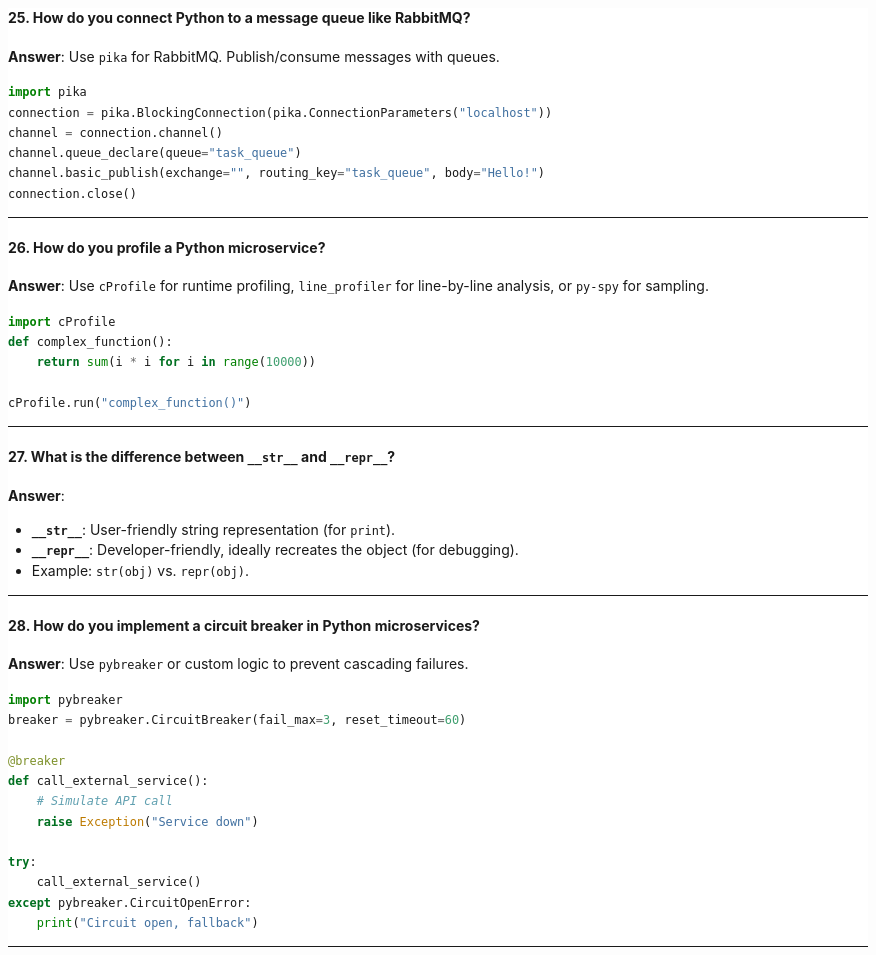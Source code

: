 
#### 25. How do you connect Python to a message queue like RabbitMQ?
**Answer**: Use `pika` for RabbitMQ. Publish/consume messages with queues.
```python
import pika
connection = pika.BlockingConnection(pika.ConnectionParameters("localhost"))
channel = connection.channel()
channel.queue_declare(queue="task_queue")
channel.basic_publish(exchange="", routing_key="task_queue", body="Hello!")
connection.close()
```

---

#### 26. How do you profile a Python microservice?
**Answer**: Use `cProfile` for runtime profiling, `line_profiler` for line-by-line analysis, or `py-spy` for sampling.
```python
import cProfile
def complex_function():
    return sum(i * i for i in range(10000))

cProfile.run("complex_function()")
```

---

#### 27. What is the difference between `__str__` and `__repr__`?
**Answer**:
- **`__str__`**: User-friendly string representation (for `print`).
- **`__repr__`**: Developer-friendly, ideally recreates the object (for debugging).
- Example: `str(obj)` vs. `repr(obj)`.

---

#### 28. How do you implement a circuit breaker in Python microservices?
**Answer**: Use `pybreaker` or custom logic to prevent cascading failures.
```python
import pybreaker
breaker = pybreaker.CircuitBreaker(fail_max=3, reset_timeout=60)

@breaker
def call_external_service():
    # Simulate API call
    raise Exception("Service down")

try:
    call_external_service()
except pybreaker.CircuitOpenError:
    print("Circuit open, fallback")
```

---
